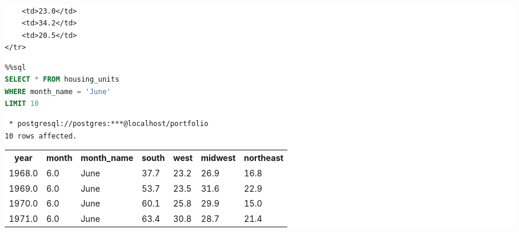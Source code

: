         <td>23.0</td>
        <td>34.2</td>
        <td>20.5</td>
    </tr>
</table>




```sql
%%sql
SELECT * FROM housing_units
WHERE month_name = 'June'
LIMIT 10
```

     * postgresql://postgres:***@localhost/portfolio
    10 rows affected.





<table>
    <tr>
        <th>year</th>
        <th>month</th>
        <th>month_name</th>
        <th>south</th>
        <th>west</th>
        <th>midwest</th>
        <th>northeast</th>
    </tr>
    <tr>
        <td>1968.0</td>
        <td>6.0</td>
        <td>June</td>
        <td>37.7</td>
        <td>23.2</td>
        <td>26.9</td>
        <td>16.8</td>
    </tr>
    <tr>
        <td>1969.0</td>
        <td>6.0</td>
        <td>June</td>
        <td>53.7</td>
        <td>23.5</td>
        <td>31.6</td>
        <td>22.9</td>
    </tr>
    <tr>
        <td>1970.0</td>
        <td>6.0</td>
        <td>June</td>
        <td>60.1</td>
        <td>25.8</td>
        <td>29.9</td>
        <td>15.0</td>
    </tr>
    <tr>
        <td>1971.0</td>
        <td>6.0</td>
        <td>June</td>
        <td>63.4</td>
        <td>30.8</td>
        <td>28.7</td>
        <td>21.4</td>